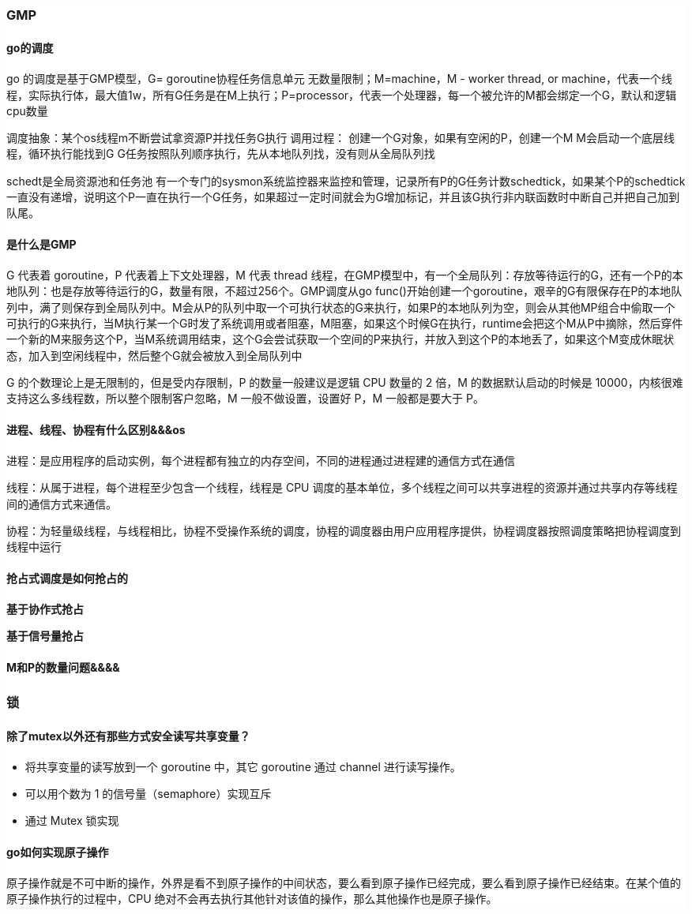 
### GMP

#### go的调度

go 的调度是基于GMP模型，G= goroutine协程任务信息单元 无数量限制；M=machine，M - worker thread, or machine，代表一个线程，实际执行体，最大值1w，所有G任务是在M上执行；P=processor，代表一个处理器，每一个被允许的M都会绑定一个G，默认和逻辑cpu数量

调度抽象：某个os线程m不断尝试拿资源P并找任务G执行
调用过程： 创建一个G对象，如果有空闲的P，创建一个M
M会启动一个底层线程，循环执行能找到G
G任务按照队列顺序执行，先从本地队列找，没有则从全局队列找

schedt是全局资源池和任务池
有一个专门的sysmon系统监控器来监控和管理，记录所有P的G任务计数schedtick，如果某个P的schedtick一直没有递增，说明这个P一直在执行一个G任务，如果超过一定时间就会为G增加标记，并且该G执行非内联函数时中断自己并把自己加到队尾。

#### 是什么是GMP

G 代表着 goroutine，P 代表着上下文处理器，M 代表 thread 线程，在GMP模型中，有一个全局队列：存放等待运行的G，还有一个P的本地队列：也是存放等待运行的G，数量有限，不超过256个。GMP调度从go func()开始创建一个goroutine，艰辛的G有限保存在P的本地队列中，满了则保存到全局队列中。M会从P的队列中取一个可执行状态的G来执行，如果P的本地队列为空，则会从其他MP组合中偷取一个可执行的G来执行，当M执行某一个G时发了系统调用或者阻塞，M阻塞，如果这个时候G在执行，runtime会把这个M从P中摘除，然后穿件一个新的M来服务这个P，当M系统调用结束，这个G会尝试获取一个空间的P来执行，并放入到这个P的本地丢了，如果这个M变成休眠状态，加入到空闲线程中，然后整个G就会被放入到全局队列中

G 的个数理论上是无限制的，但是受内存限制，P 的数量一般建议是逻辑 CPU 数量的 2 倍，M 的数据默认启动的时候是 10000，内核很难支持这么多线程数，所以整个限制客户忽略，M 一般不做设置，设置好 P，M 一般都是要大于 P。

#### 进程、线程、协程有什么区别&&&os

进程：是应用程序的启动实例，每个进程都有独立的内存空间，不同的进程通过进程建的通信方式在通信

线程：从属于进程，每个进程至少包含一个线程，线程是 CPU 调度的基本单位，多个线程之间可以共享进程的资源并通过共享内存等线程间的通信方式来通信。

协程：为轻量级线程，与线程相比，协程不受操作系统的调度，协程的调度器由用户应用程序提供，协程调度器按照调度策略把协程调度到线程中运行

#### 抢占式调度是如何抢占的

**基于协作式抢占**

**基于信号量抢占**

#### M和P的数量问题&&&&

### 锁

#### 除了mutex以外还有那些方式安全读写共享变量？

* 将共享变量的读写放到一个 goroutine 中，其它 goroutine 通过 channel 进行读写操作。

* 可以用个数为 1 的信号量（semaphore）实现互斥

* 通过 Mutex 锁实现

#### go如何实现原子操作

原子操作就是不可中断的操作，外界是看不到原子操作的中间状态，要么看到原子操作已经完成，要么看到原子操作已经结束。在某个值的原子操作执行的过程中，CPU 绝对不会再去执行其他针对该值的操作，那么其他操作也是原子操作。
